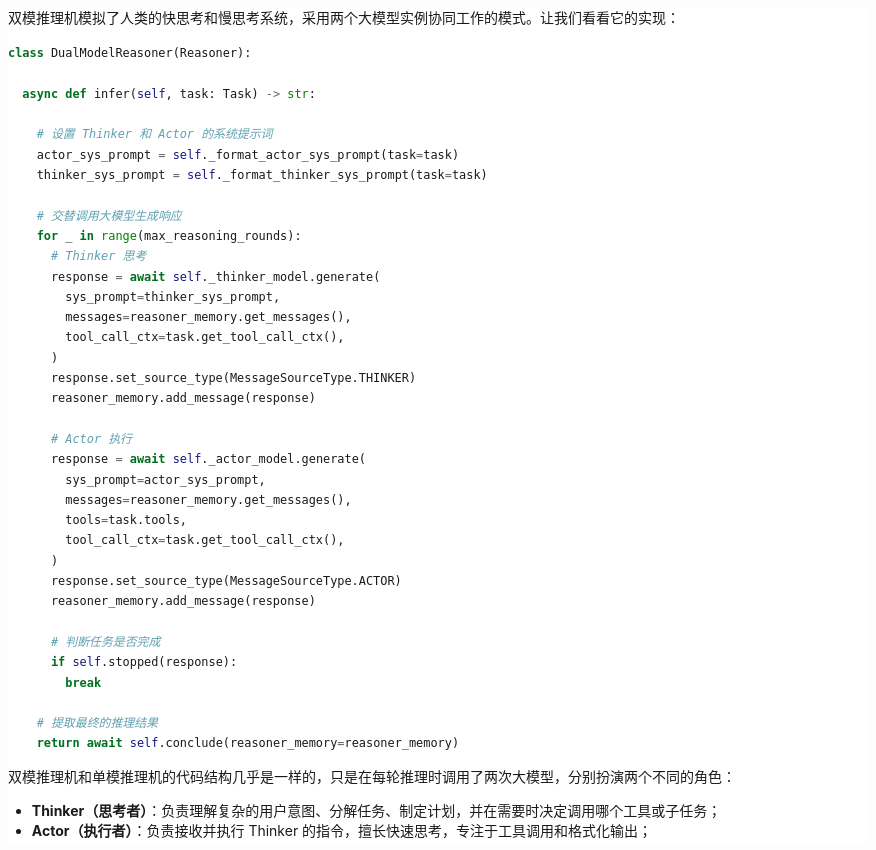双模推理机模拟了人类的快思考和慢思考系统，采用两个大模型实例协同工作的模式。让我们看看它的实现：

```python
class DualModelReasoner(Reasoner):

  async def infer(self, task: Task) -> str:
    
    # 设置 Thinker 和 Actor 的系统提示词
    actor_sys_prompt = self._format_actor_sys_prompt(task=task)
    thinker_sys_prompt = self._format_thinker_sys_prompt(task=task)
    
    # 交替调用大模型生成响应
    for _ in range(max_reasoning_rounds):
      # Thinker 思考
      response = await self._thinker_model.generate(
        sys_prompt=thinker_sys_prompt,
        messages=reasoner_memory.get_messages(),
        tool_call_ctx=task.get_tool_call_ctx(),
      )
      response.set_source_type(MessageSourceType.THINKER)
      reasoner_memory.add_message(response)

      # Actor 执行
      response = await self._actor_model.generate(
        sys_prompt=actor_sys_prompt,
        messages=reasoner_memory.get_messages(),
        tools=task.tools,
        tool_call_ctx=task.get_tool_call_ctx(),
      )
      response.set_source_type(MessageSourceType.ACTOR)
      reasoner_memory.add_message(response)

      # 判断任务是否完成
      if self.stopped(response):
        break

    # 提取最终的推理结果
    return await self.conclude(reasoner_memory=reasoner_memory)
```

双模推理机和单模推理机的代码结构几乎是一样的，只是在每轮推理时调用了两次大模型，分别扮演两个不同的角色：

- **Thinker（思考者）**：负责理解复杂的用户意图、分解任务、制定计划，并在需要时决定调用哪个工具或子任务；
- **Actor（执行者）**：负责接收并执行 Thinker 的指令，擅长快速思考，专注于工具调用和格式化输出；
